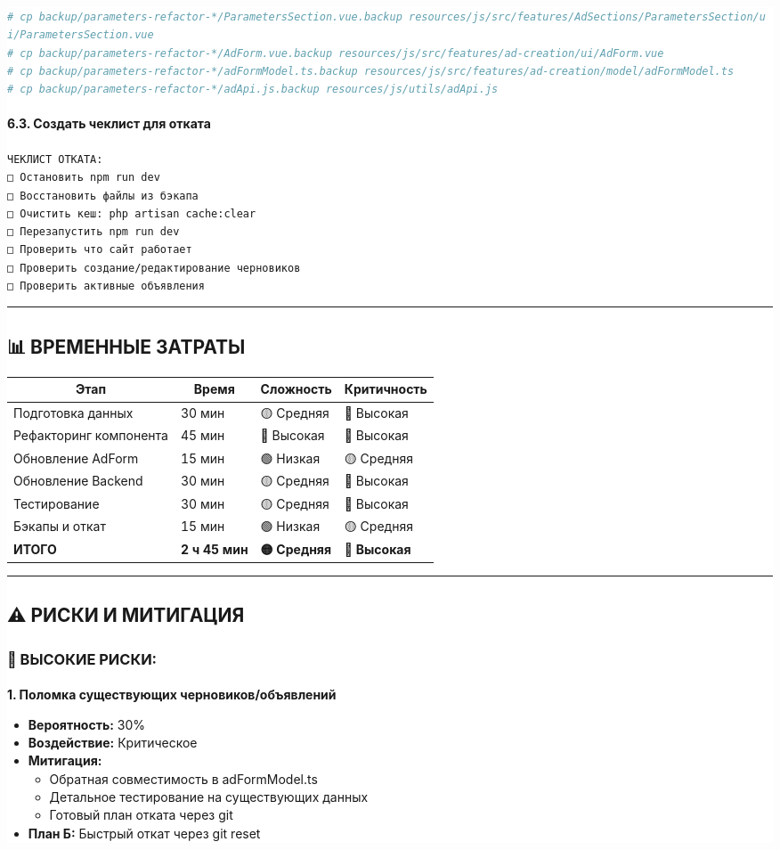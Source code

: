 ```bash
# cp backup/parameters-refactor-*/ParametersSection.vue.backup resources/js/src/features/AdSections/ParametersSection/ui/ParametersSection.vue
# cp backup/parameters-refactor-*/AdForm.vue.backup resources/js/src/features/ad-creation/ui/AdForm.vue
# cp backup/parameters-refactor-*/adFormModel.ts.backup resources/js/src/features/ad-creation/model/adFormModel.ts
# cp backup/parameters-refactor-*/adApi.js.backup resources/js/utils/adApi.js
```

#### 6.3. Создать чеклист для отката

```markdown
ЧЕКЛИСТ ОТКАТА:
□ Остановить npm run dev
□ Восстановить файлы из бэкапа
□ Очистить кеш: php artisan cache:clear
□ Перезапустить npm run dev
□ Проверить что сайт работает
□ Проверить создание/редактирование черновиков
□ Проверить активные объявления
```

---

## 📊 ВРЕМЕННЫЕ ЗАТРАТЫ

| Этап | Время | Сложность | Критичность |
|------|-------|-----------|-------------|
| Подготовка данных | 30 мин | 🟡 Средняя | 🔴 Высокая |
| Рефакторинг компонента | 45 мин | 🔴 Высокая | 🔴 Высокая |
| Обновление AdForm | 15 мин | 🟢 Низкая | 🟡 Средняя |
| Обновление Backend | 30 мин | 🟡 Средняя | 🔴 Высокая |
| Тестирование | 30 мин | 🟡 Средняя | 🔴 Высокая |
| Бэкапы и откат | 15 мин | 🟢 Низкая | 🟡 Средняя |
| **ИТОГО** | **2 ч 45 мин** | **🟡 Средняя** | **🔴 Высокая** |

---

## ⚠️ РИСКИ И МИТИГАЦИЯ

### 🔴 ВЫСОКИЕ РИСКИ:

**1. Поломка существующих черновиков/объявлений**
- **Вероятность:** 30%
- **Воздействие:** Критическое
- **Митигация:** 
  - Обратная совместимость в adFormModel.ts
  - Детальное тестирование на существующих данных
  - Готовый план отката через git
- **План Б:** Быстрый откат через git reset
